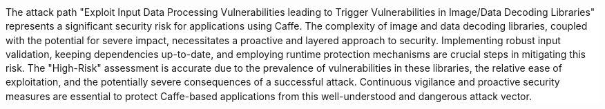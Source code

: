The attack path "Exploit Input Data Processing Vulnerabilities leading to Trigger Vulnerabilities in Image/Data Decoding Libraries" represents a significant security risk for applications using Caffe. The complexity of image and data decoding libraries, coupled with the potential for severe impact, necessitates a proactive and layered approach to security. Implementing robust input validation, keeping dependencies up-to-date, and employing runtime protection mechanisms are crucial steps in mitigating this risk. The "High-Risk" assessment is accurate due to the prevalence of vulnerabilities in these libraries, the relative ease of exploitation, and the potentially severe consequences of a successful attack. Continuous vigilance and proactive security measures are essential to protect Caffe-based applications from this well-understood and dangerous attack vector.